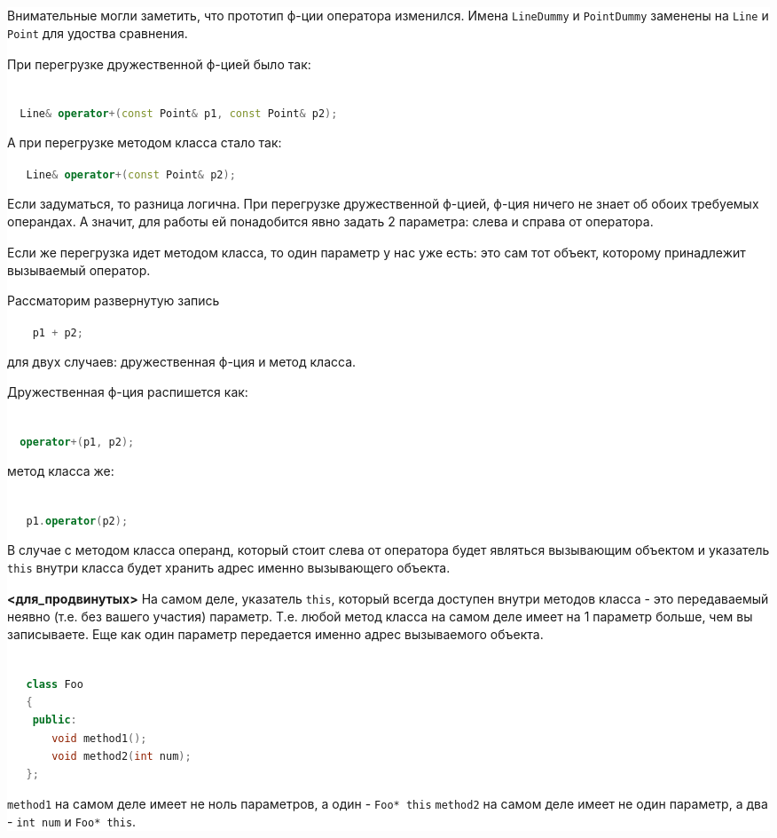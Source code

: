 Внимательные могли заметить, что прототип ф-ции оператора изменился. 
Имена `LineDummy` и `PointDummy` заменены на `Line` и `Point` для удоства сравнения.
 
При перегрузке дружественной ф-цией было так:
 ```c++

   Line& operator+(const Point& p1, const Point& p2);
 ```

А при перегрузке методом класса стало так:
 ```c++
    Line& operator+(const Point& p2);
 ```

Если задуматься, то разница логична. При перегрузке дружественной ф-цией,
ф-ция ничего не знает об обоих требуемых операндах. А значит, для работы ей понадобится
явно задать 2 параметра: слева и справа от оператора.

Если же перегрузка идет методом класса, то один параметр у нас уже есть:
это сам тот объект, которому принадлежит вызываемый оператор.

Рассматорим развернутую запись
 ```c++
     p1 + p2;
 ```

для двух случаев: дружественная ф-ция и метод класса.

Дружественная ф-ция распишется как:
 ```c++

   operator+(p1, p2);
 ```
метод класса же:
 ```c++

    p1.operator(p2);
 ```

В случае с методом класса операнд, который стоит слева от оператора 
будет являться вызывающим объектом и указатель `this` внутри класса 
будет хранить адрес именно вызывающего объекта.

**<для_продвинутых>**
На самом деле, указатель `this`, который всегда доступен внутри методов класса - 
это передаваемый неявно (т.е. без вашего участия) параметр. Т.е. любой метод класса
на самом деле имеет на 1 параметр больше, чем вы записываете. Еще как один параметр
передается именно адрес вызываемого объекта.
 ```c++

    class Foo
    {
     public:
        void method1();
        void method2(int num);   
    };
 ```    
`method1` на самом деле имеет не ноль параметров, а один - `Foo* this`
`method2` на самом деле имеет не один параметр, а два - `int num` и `Foo* this`.
